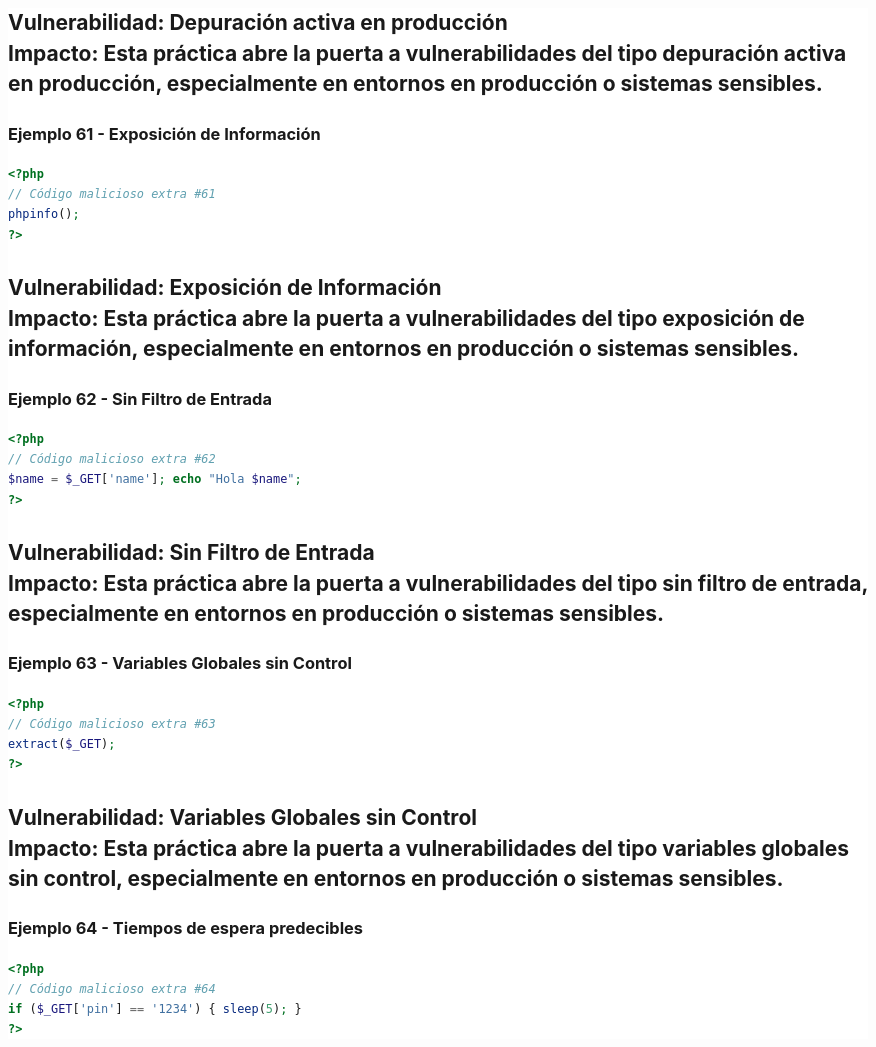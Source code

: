 **Vulnerabilidad:** Depuración activa en producción  
**Impacto:** Esta práctica abre la puerta a vulnerabilidades del tipo depuración activa en producción, especialmente en entornos en producción o sistemas sensibles.
---

### Ejemplo 61 - Exposición de Información

```php
<?php
// Código malicioso extra #61
phpinfo();
?>
```

**Vulnerabilidad:** Exposición de Información  
**Impacto:** Esta práctica abre la puerta a vulnerabilidades del tipo exposición de información, especialmente en entornos en producción o sistemas sensibles.
---

### Ejemplo 62 - Sin Filtro de Entrada

```php
<?php
// Código malicioso extra #62
$name = $_GET['name']; echo "Hola $name";
?>
```

**Vulnerabilidad:** Sin Filtro de Entrada  
**Impacto:** Esta práctica abre la puerta a vulnerabilidades del tipo sin filtro de entrada, especialmente en entornos en producción o sistemas sensibles.
---

### Ejemplo 63 - Variables Globales sin Control

```php
<?php
// Código malicioso extra #63
extract($_GET);
?>
```

**Vulnerabilidad:** Variables Globales sin Control  
**Impacto:** Esta práctica abre la puerta a vulnerabilidades del tipo variables globales sin control, especialmente en entornos en producción o sistemas sensibles.
---

### Ejemplo 64 - Tiempos de espera predecibles

```php
<?php
// Código malicioso extra #64
if ($_GET['pin'] == '1234') { sleep(5); }
?>
```
